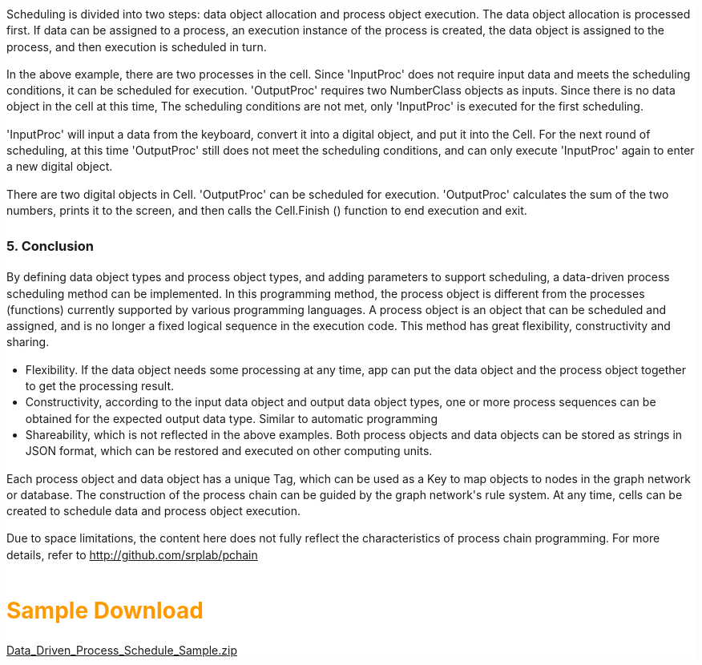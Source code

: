 Scheduling is divided into two steps: data object allocation and process object execution. The data object allocation is processed first. If data can be assigned to a process, an execution instance of the process is created, the data object is assigned to the process, and then execution is scheduled in turn.

In the above example, there are two processes in the cell. Since 'InputProc' does not require input data and meets the scheduling conditions, it can be scheduled for execution. 'OutputProc' requires two NumberClass objects as inputs. Since there is no data object in the cell at this time, The scheduling conditions are not met, only 'InputProc' is executed for the first scheduling.

'InputProc' will input a data from the keyboard, convert it into a digital object, and put it into the Cell. For the next round of scheduling, at this time 'OutputProc' still does not meet the scheduling conditions, and can only execute 'InputProc' again to enter a new digital object.

There are two digital objects in Cell. 'OutputProc' can be scheduled for execution. 'OutputProc' calculates the sum of the two numbers, prints it to the screen, and then calls the Cell.Finish () function to end execution and exit.

### 5. Conclusion

By defining data object types and process object types, and adding parameters to support scheduling, a data-driven process scheduling method can be implemented. In this programming method, the process object is different from the processes (functions) currently supported by various programming languages. A process object is an object that can be scheduled and assigned, and is no longer a fixed logical sequence in the execution code. This method has great flexibility, constructivity and sharing.

* Flexibility. If the data object needs some processing at any time, app can put the data object and the process object together to get the processing result.
* Constructivity, according to the input data object and output data object types, one or more process sequences can be obtained for the expected output data type. Similar to automatic programming
* Shareability, which is not reflected in the above examples. Both process objects and data objects can be stored as strings in JSON format, which can be restored and executed on other computing units.

Each process object and data object has a unique Tag, which can be used as a Key to map objects to nodes in the graph network or database. The construction of the process chain can be guided by the graph network's rule system. At any time, cells can be created to schedule data and process object execution.

Due to space limitations, the content here does not fully reflect the characteristics of process chain programming. For more details, refer to http://github.com/srplab/pchain


<h1 align = "left"><font color="#FF9900">Sample Download</font></h1>

[Data_Driven_Process_Schedule_Sample.zip](/datas/Data_Driven_Process_Schedule_Sample.zip  "Data_Driven_Process_Schedule_Sample")


